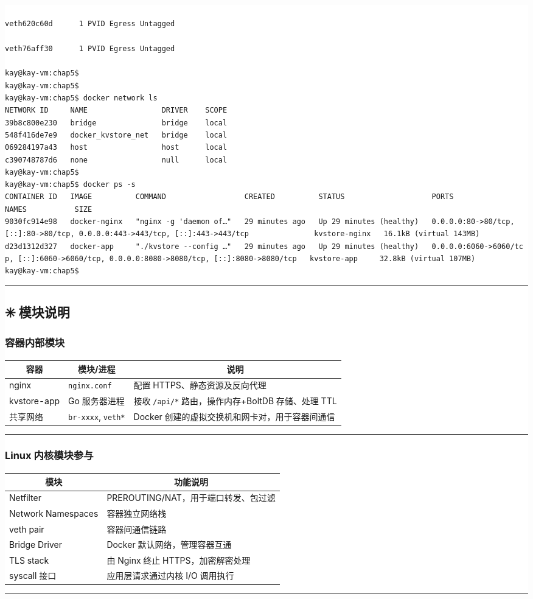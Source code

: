 ```shell

veth620c60d      1 PVID Egress Untagged

veth76aff30      1 PVID Egress Untagged

kay@kay-vm:chap5$
kay@kay-vm:chap5$
kay@kay-vm:chap5$ docker network ls
NETWORK ID     NAME                 DRIVER    SCOPE
39b8c800e230   bridge               bridge    local
548f416de7e9   docker_kvstore_net   bridge    local
069284197a43   host                 host      local
c390748787d6   none                 null      local
kay@kay-vm:chap5$
kay@kay-vm:chap5$ docker ps -s
CONTAINER ID   IMAGE          COMMAND                  CREATED          STATUS                    PORTS                                                                                      NAMES           SIZE
9030fc914e98   docker-nginx   "nginx -g 'daemon of…"   29 minutes ago   Up 29 minutes (healthy)   0.0.0.0:80->80/tcp, [::]:80->80/tcp, 0.0.0.0:443->443/tcp, [::]:443->443/tcp               kvstore-nginx   16.1kB (virtual 143MB)
d23d1312d327   docker-app     "./kvstore --config …"   29 minutes ago   Up 29 minutes (healthy)   0.0.0.0:6060->6060/tcp, [::]:6060->6060/tcp, 0.0.0.0:8080->8080/tcp, [::]:8080->8080/tcp   kvstore-app     32.8kB (virtual 107MB)
kay@kay-vm:chap5$
```

---

## ✳️ 模块说明

### 容器内部模块

| 容器          | 模块/进程              | 说明                                   |
| ----------- | ------------------ | ------------------------------------ |
| nginx       | `nginx.conf`       | 配置 HTTPS、静态资源及反向代理                   |
| kvstore-app | Go 服务器进程           | 接收 `/api/*` 路由，操作内存+BoltDB 存储、处理 TTL |
| 共享网络        | `br-xxxx`, `veth*` | Docker 创建的虚拟交换机和网卡对，用于容器间通信          |

---

### Linux 内核模块参与

| 模块                 | 功能说明                      |
| ------------------ | ------------------------- |
| Netfilter          | PREROUTING/NAT，用于端口转发、包过滤 |
| Network Namespaces | 容器独立网络栈                   |
| veth pair          | 容器间通信链路                   |
| Bridge Driver      | Docker 默认网络，管理容器互通        |
| TLS stack          | 由 Nginx 终止 HTTPS，加密解密处理   |
| syscall 接口         | 应用层请求通过内核 I/O 调用执行        |

---